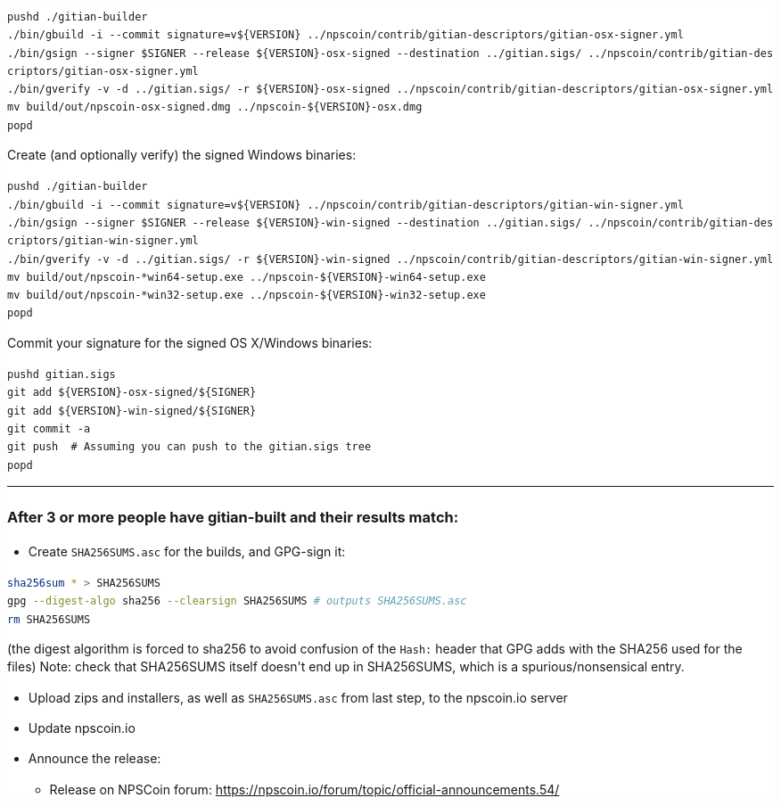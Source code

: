 	pushd ./gitian-builder
	./bin/gbuild -i --commit signature=v${VERSION} ../npscoin/contrib/gitian-descriptors/gitian-osx-signer.yml
	./bin/gsign --signer $SIGNER --release ${VERSION}-osx-signed --destination ../gitian.sigs/ ../npscoin/contrib/gitian-descriptors/gitian-osx-signer.yml
	./bin/gverify -v -d ../gitian.sigs/ -r ${VERSION}-osx-signed ../npscoin/contrib/gitian-descriptors/gitian-osx-signer.yml
	mv build/out/npscoin-osx-signed.dmg ../npscoin-${VERSION}-osx.dmg
	popd

  Create (and optionally verify) the signed Windows binaries:

	pushd ./gitian-builder
	./bin/gbuild -i --commit signature=v${VERSION} ../npscoin/contrib/gitian-descriptors/gitian-win-signer.yml
	./bin/gsign --signer $SIGNER --release ${VERSION}-win-signed --destination ../gitian.sigs/ ../npscoin/contrib/gitian-descriptors/gitian-win-signer.yml
	./bin/gverify -v -d ../gitian.sigs/ -r ${VERSION}-win-signed ../npscoin/contrib/gitian-descriptors/gitian-win-signer.yml
	mv build/out/npscoin-*win64-setup.exe ../npscoin-${VERSION}-win64-setup.exe
	mv build/out/npscoin-*win32-setup.exe ../npscoin-${VERSION}-win32-setup.exe
	popd

Commit your signature for the signed OS X/Windows binaries:

	pushd gitian.sigs
	git add ${VERSION}-osx-signed/${SIGNER}
	git add ${VERSION}-win-signed/${SIGNER}
	git commit -a
	git push  # Assuming you can push to the gitian.sigs tree
	popd

-------------------------------------------------------------------------

### After 3 or more people have gitian-built and their results match:

- Create `SHA256SUMS.asc` for the builds, and GPG-sign it:
```bash
sha256sum * > SHA256SUMS
gpg --digest-algo sha256 --clearsign SHA256SUMS # outputs SHA256SUMS.asc
rm SHA256SUMS
```
(the digest algorithm is forced to sha256 to avoid confusion of the `Hash:` header that GPG adds with the SHA256 used for the files)
Note: check that SHA256SUMS itself doesn't end up in SHA256SUMS, which is a spurious/nonsensical entry.

- Upload zips and installers, as well as `SHA256SUMS.asc` from last step, to the npscoin.io server

- Update npscoin.io

- Announce the release:

  - Release on NPSCoin forum: https://npscoin.io/forum/topic/official-announcements.54/
